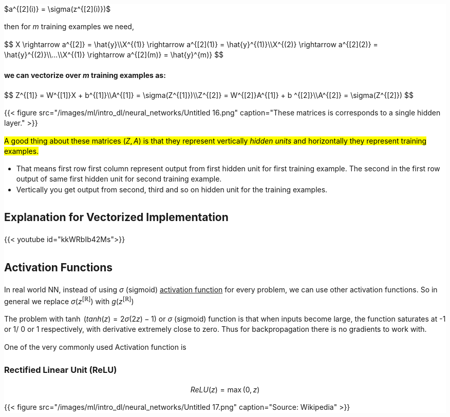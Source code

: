   <div>$a^{[2](i)} = \sigma(z^{[2](i)})$</div>
  

then for $m$ training examples we need,

<div>
$$
X \rightarrow a^{[2]} = \hat{y}\\X^{(1)} \rightarrow a^{[2](1)} = \hat{y}^{(1)}\\X^{(2)} \rightarrow a^{[2](2)} = \hat{y}^{(2)}\\...\\X^{(1)} \rightarrow a^{[2](m)} = \hat{y}^{m)}
$$
</div>

#### we can vectorize over $m$ training examples as:

<div>
$$
Z^{[1]} = W^{[1]}X + b^{[1]}\\A^{[1]} =  \sigma(Z^{[1]})\\Z^{[2]} = W^{[2]}A^{[1]} + b ^{[2]}\\A^{[2]} = \sigma(Z^{[2]})
$$
</div>

{{< figure src="/images/ml/intro_dl/neural_networks/Untitled 16.png" caption="These matrices  is corresponds to a single hidden layer." >}}

<mark class="y">A good thing about these matrices $(Z, A)$ is that they represent vertically *hidden units* and horizontally they represent training examples.</mark>

- That means first row first column represent output from first hidden unit for first training example. The second in the first row output of same first hidden unit for second training example.
- Vertically you get output from second, third and so on hidden unit for the training examples.

## Explanation for Vectorized Implementation

{{< youtube id="kkWRbIb42Ms">}}

## Activation Functions

In real world NN, instead of using $\sigma$ (sigmoid) [activation function](https://en.wikipedia.org/wiki/Activation\_function) for every problem, we can use other activation functions. So in general we replace $\sigma(z^{[\mathbb{R}]})$ with $g(z^{[\mathbb{R}]})$

The problem with $\tanh$ $\big(tanh(z) = 2\sigma(2z) -1\big)$ or $\sigma$ (sigmoid) function is that when inputs become large, the function saturates at -1 or 1/ 0 or 1 respectively, with derivative extremely close to zero. Thus for backpropagation there is no gradients to work with.

One of the very commonly used Activation function is

### Rectified Linear Unit (ReLU)

$$
ReLU(z) = \max(0, z)
$$

{{< figure src="/images/ml/intro_dl/neural_networks/Untitled 17.png" caption="Source: Wikipedia" >}}
